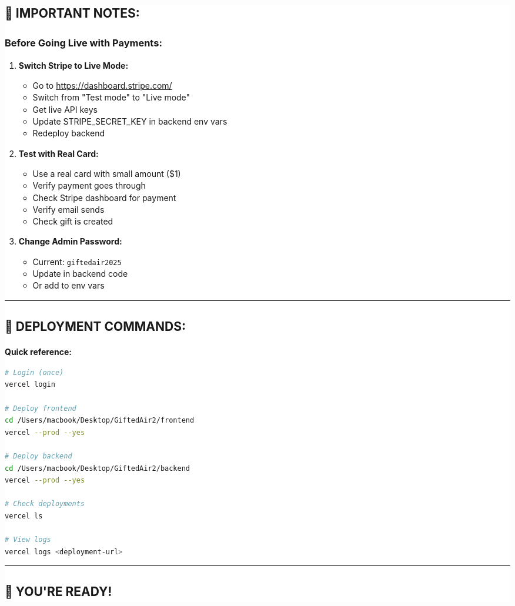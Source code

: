 
## 🚨 **IMPORTANT NOTES:**

### **Before Going Live with Payments:**

1. **Switch Stripe to Live Mode:**
   - Go to https://dashboard.stripe.com/
   - Switch from "Test mode" to "Live mode"
   - Get live API keys
   - Update STRIPE_SECRET_KEY in backend env vars
   - Redeploy backend

2. **Test with Real Card:**
   - Use a real card with small amount ($1)
   - Verify payment goes through
   - Check Stripe dashboard for payment
   - Verify email sends
   - Check gift is created

3. **Change Admin Password:**
   - Current: `giftedair2025`
   - Update in backend code
   - Or add to env vars

---

## 📝 **DEPLOYMENT COMMANDS:**

**Quick reference:**

```bash
# Login (once)
vercel login

# Deploy frontend
cd /Users/macbook/Desktop/GiftedAir2/frontend
vercel --prod --yes

# Deploy backend
cd /Users/macbook/Desktop/GiftedAir2/backend
vercel --prod --yes

# Check deployments
vercel ls

# View logs
vercel logs <deployment-url>
```

---

## 🎊 **YOU'RE READY!**
